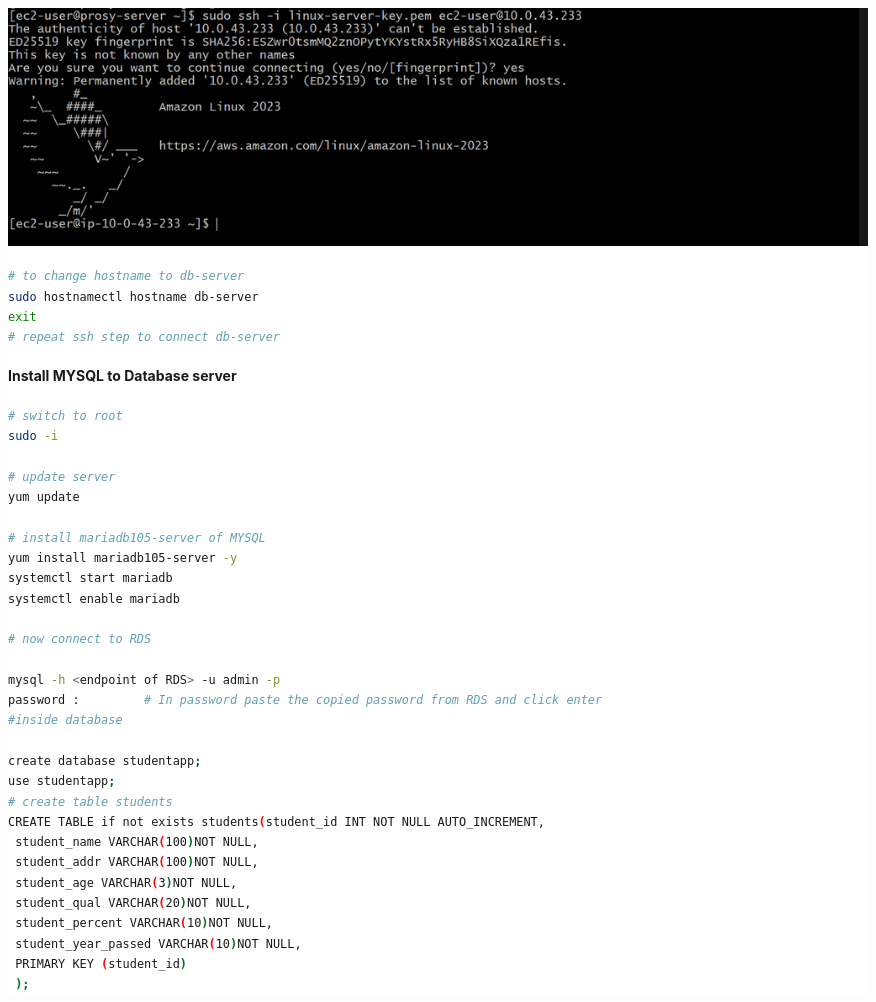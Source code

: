 ![alt text](<image/Screenshot 2025-07-09 203122.png>)
```bash 
# to change hostname to db-server
sudo hostnamectl hostname db-server
exit
# repeat ssh step to connect db-server
```
#### Install MYSQL to Database server 
```bash  
# switch to root
sudo -i

# update server
yum update

# install mariadb105-server of MYSQL
yum install mariadb105-server -y
systemctl start mariadb
systemctl enable mariadb

# now connect to RDS

mysql -h <endpoint of RDS> -u admin -p
password :         # In password paste the copied password from RDS and click enter
#inside database 

create database studentapp;
use studentapp;
# create table students
CREATE TABLE if not exists students(student_id INT NOT NULL AUTO_INCREMENT,
 student_name VARCHAR(100)NOT NULL,
 student_addr VARCHAR(100)NOT NULL,
 student_age VARCHAR(3)NOT NULL,
 student_qual VARCHAR(20)NOT NULL,
 student_percent VARCHAR(10)NOT NULL,
 student_year_passed VARCHAR(10)NOT NULL,
 PRIMARY KEY (student_id)
 );

```